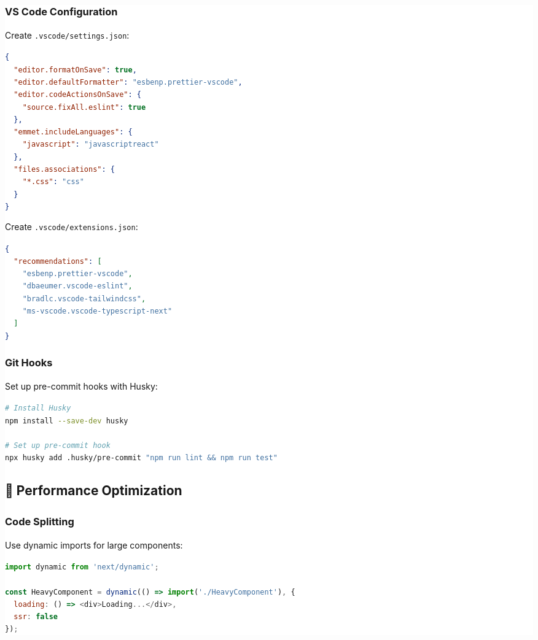 ### VS Code Configuration

Create `.vscode/settings.json`:

```json
{
  "editor.formatOnSave": true,
  "editor.defaultFormatter": "esbenp.prettier-vscode",
  "editor.codeActionsOnSave": {
    "source.fixAll.eslint": true
  },
  "emmet.includeLanguages": {
    "javascript": "javascriptreact"
  },
  "files.associations": {
    "*.css": "css"
  }
}
```

Create `.vscode/extensions.json`:

```json
{
  "recommendations": [
    "esbenp.prettier-vscode",
    "dbaeumer.vscode-eslint",
    "bradlc.vscode-tailwindcss",
    "ms-vscode.vscode-typescript-next"
  ]
}
```

### Git Hooks

Set up pre-commit hooks with Husky:

```bash
# Install Husky
npm install --save-dev husky

# Set up pre-commit hook
npx husky add .husky/pre-commit "npm run lint && npm run test"
```

## 🚀 Performance Optimization

### Code Splitting

Use dynamic imports for large components:

```javascript
import dynamic from 'next/dynamic';

const HeavyComponent = dynamic(() => import('./HeavyComponent'), {
  loading: () => <div>Loading...</div>,
  ssr: false
});
```
